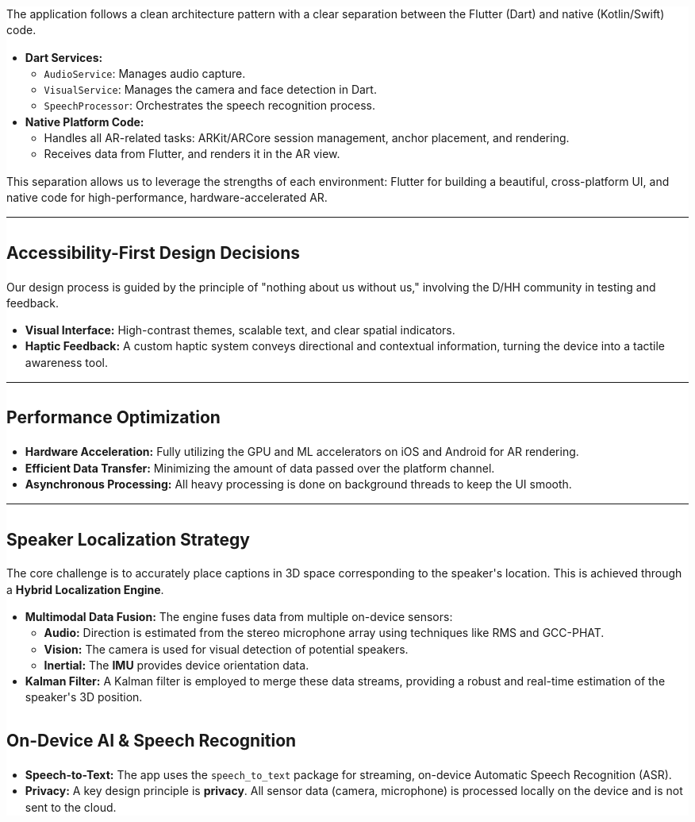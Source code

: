 The application follows a clean architecture pattern with a clear separation between the Flutter (Dart) and native (Kotlin/Swift) code.

*   **Dart Services:**
    *   `AudioService`: Manages audio capture.
    *   `VisualService`: Manages the camera and face detection in Dart.
    *   `SpeechProcessor`: Orchestrates the speech recognition process.
*   **Native Platform Code:**
    *   Handles all AR-related tasks: ARKit/ARCore session management, anchor placement, and rendering.
    *   Receives data from Flutter, and renders it in the AR view.

This separation allows us to leverage the strengths of each environment: Flutter for building a beautiful, cross-platform UI, and native code for high-performance, hardware-accelerated AR.

---

## Accessibility-First Design Decisions

Our design process is guided by the principle of "nothing about us without us," involving the D/HH community in testing and feedback.

*   **Visual Interface:** High-contrast themes, scalable text, and clear spatial indicators.
*   **Haptic Feedback:** A custom haptic system conveys directional and contextual information, turning the device into a tactile awareness tool.

---

## Performance Optimization

*   **Hardware Acceleration:** Fully utilizing the GPU and ML accelerators on iOS and Android for AR rendering.
*   **Efficient Data Transfer:** Minimizing the amount of data passed over the platform channel.
*   **Asynchronous Processing:** All heavy processing is done on background threads to keep the UI smooth.

---

## Speaker Localization Strategy

The core challenge is to accurately place captions in 3D space corresponding to the speaker's location. This is achieved through a **Hybrid Localization Engine**.

- **Multimodal Data Fusion:** The engine fuses data from multiple on-device sensors:
    - **Audio:** Direction is estimated from the stereo microphone array using techniques like RMS and GCC-PHAT.
    - **Vision:** The camera is used for visual detection of potential speakers.
    - **Inertial:** The **IMU** provides device orientation data.
- **Kalman Filter:** A Kalman filter is employed to merge these data streams, providing a robust and real-time estimation of the speaker's 3D position.

## On-Device AI & Speech Recognition

- **Speech-to-Text:** The app uses the `speech_to_text` package for streaming, on-device Automatic Speech Recognition (ASR).
- **Privacy:** A key design principle is **privacy**. All sensor data (camera, microphone) is processed locally on the device and is not sent to the cloud.
